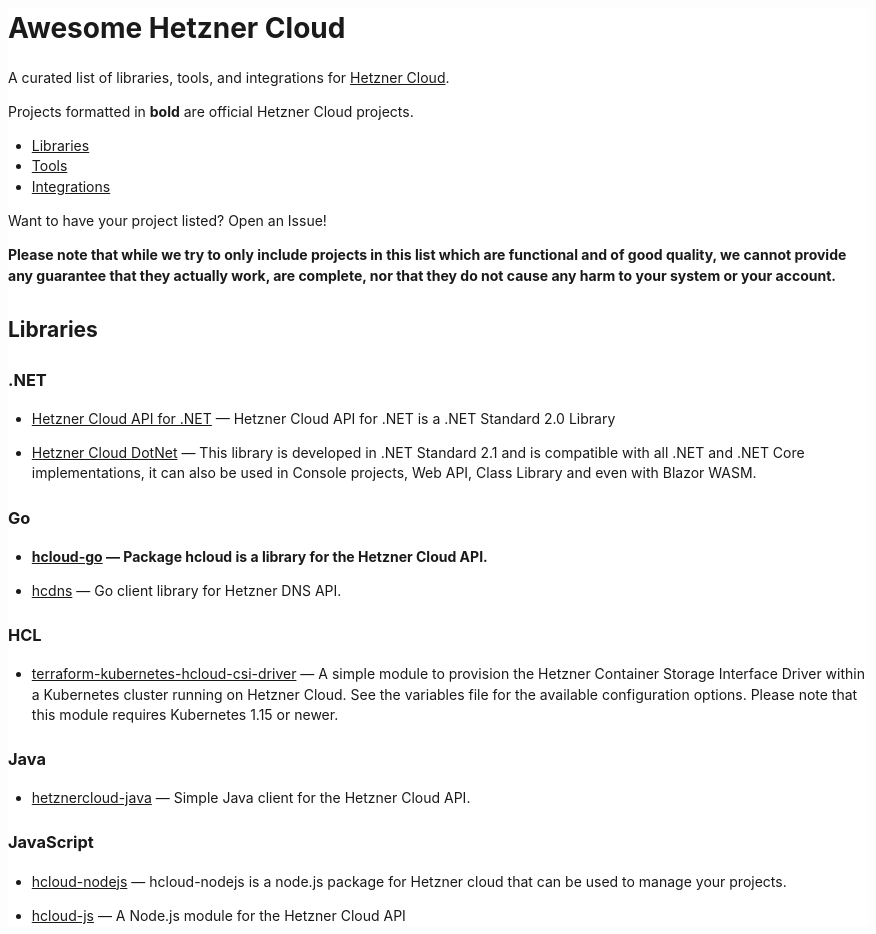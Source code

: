 # Awesome Hetzner Cloud

A curated list of libraries, tools, and integrations for [Hetzner Cloud](https://cloud.hetzner.com/).

Projects formatted in **bold** are official Hetzner Cloud projects.

* [Libraries](#libraries)
* [Tools](#tools)
* [Integrations](#integrations)

Want to have your project listed? Open an Issue!

**Please note that while we try to only include projects in this list which are
functional and of good quality, we cannot provide any guarantee that they actually
work, are complete, nor that they do not cause any harm to your system or your account.**

## Libraries
### .NET
* [Hetzner Cloud API for .NET](https://github.com/lk-code/hetzner-cloud-api-net) — Hetzner Cloud API for .NET is a .NET Standard 2.0 Library

* [Hetzner Cloud DotNet](https://github.com/ljchuello/Hetzner-Cloud-DotNet) — This library is developed in .NET Standard 2.1 and is compatible with all .NET and .NET Core implementations, it can also be used in Console projects, Web API, Class Library and even with Blazor WASM.


### Go
* **[hcloud-go](https://github.com/hetznercloud/hcloud-go) — Package hcloud is a library for the Hetzner Cloud API.**

* [hcdns](https://github.com/acim/hcdns) — Go client library for Hetzner DNS API.


### HCL
* [terraform-kubernetes-hcloud-csi-driver](https://github.com/colinwilson/terraform-kubernetes-hcloud-csi-driver) — A simple module to provision the Hetzner Container Storage Interface Driver within a Kubernetes cluster running on Hetzner Cloud. See the variables file for the available configuration options. Please note that this module requires Kubernetes 1.15 or newer.


### Java
* [hetznercloud-java](https://github.com/TomSDEVSN/hetznercloud-java) — Simple Java client for the Hetzner Cloud API.


### JavaScript
* [hcloud-nodejs](https://github.com/LeonSpors/hcloud-nodejs) — hcloud-nodejs is a node.js package for Hetzner cloud that can be used to manage your projects.

* [hcloud-js](https://github.com/dennisbruner/hcloud-js) — A Node.js module for the Hetzner Cloud API
